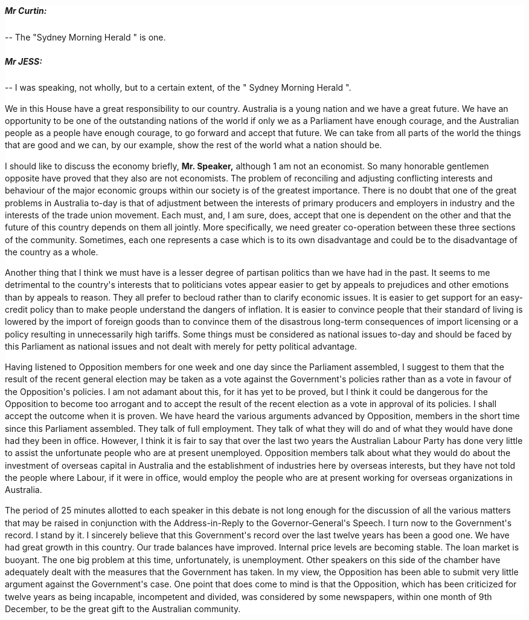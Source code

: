 ##### Mr Curtin:

-- The "Sydney Morning Herald " is one. 

##### Mr JESS:

-- I was speaking, not wholly, but to a certain extent, of the " Sydney Morning Herald ". 

We in this House have a great responsibility to our country. Australia is a young nation and we have a great future. We have an opportunity to be one of the outstanding nations of the world if only we as a Parliament have enough courage, and the Australian people as a people have enough courage, to go forward and accept that future. We can take from all parts of the world the things that are good and we can, by our example, show the rest of the world what a nation should be. 

I should like to discuss the economy briefly,  **Mr. Speaker,**  although 1 am not an economist. So many honorable gentlemen opposite have proved that they also are not economists. The problem of reconciling and adjusting conflicting interests and behaviour of the major economic groups within our society is of the greatest importance. There is no doubt that one of the great problems in Australia to-day is that of adjustment between the interests of primary producers and employers in industry and the interests of the trade union movement. Each must, and, I am sure, does, accept that one is dependent on the other and that the future of this country depends on them all jointly. More specifically, we need greater co-operation between these three sections of the community. Sometimes, each one represents a case which is to its own disadvantage and could be to the disadvantage of the country as a whole. 

Another thing that I think we must have is a lesser degree of partisan politics than we have had in the past. It seems to me detrimental to the country's interests that to politicians votes appear easier to get by appeals to prejudices and other emotions than by appeals to reason. They all prefer to becloud rather than to clarify economic issues. It is easier to get support for an easy-credit policy than to make people understand the dangers of inflation. It is easier to convince people that their standard of living is lowered by the import of foreign goods than to convince them of the disastrous long-term consequences of import licensing or a policy resulting in unnecessarily high tariffs. Some things must be considered as national issues to-day and should be faced by this Parliament as national issues and not dealt with merely for petty political advantage. 

Having listened to Opposition members for one week and one day since the Parliament assembled, I suggest to them that the result of the recent general election may be taken as a vote against the Government's policies rather than as a vote in favour of the Opposition's policies. I am not adamant about this, for it has yet to be proved, but I think it could be dangerous for the Opposition to become too arrogant and to accept the result of the recent election as a vote in approval of its policies. I shall accept the outcome when it is proven. We have heard the various arguments advanced by Opposition, members in the short time since this Parliament assembled. They talk of full employment. They talk of what they will do and of what they would have done had they been in office. However, I think it is fair to say that over the last two years the Australian Labour Party has done very little to assist the unfortunate people who are at present unemployed. Opposition members talk about what they would do about the investment of overseas capital in Australia and the establishment of industries here by overseas interests, but they have not told the people where Labour, if it were in office, would employ the people who are at present working for overseas organizations in Australia. 

The period of 25 minutes allotted to each  speaker  in this debate is not long enough for the discussion of all the various matters that may be raised in conjunction with the Address-in-Reply to the Governor-General's Speech. I turn now to the Government's record. I stand by it. I sincerely believe that this Government's record over the last twelve years has been a good one. We have had great growth in this country. Our trade balances have improved. Internal price levels are becoming stable. The loan market is buoyant. The one big problem at this time, unfortunately, is unemployment. Other speakers on this side of the chamber have adequately dealt with the measures that the Government has taken. In my view, the Opposition has been able to submit very little argument against the Government's case. One point that does come to mind is that the Opposition, which has been criticized for twelve years as being incapable, incompetent and divided, was considered by some newspapers, within one month of 9th December, to be the great gift to the Australian community. 
